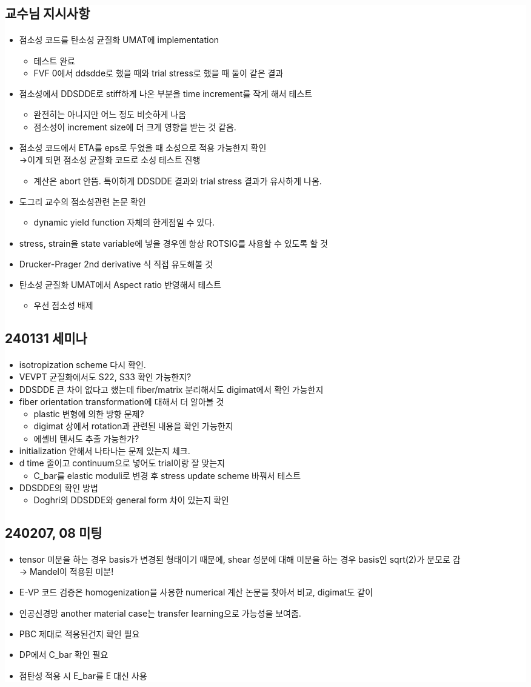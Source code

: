  

## 교수님 지시사항

- 점소성 코드를 탄소성 균질화 UMAT에 implementation
    - 테스트 완료
    - FVF 0에서 ddsdde로 했을 때와 trial stress로 했을 때 둘이 같은 결과
- 점소성에서 DDSDDE로 stiff하게 나온 부분을 time increment를 작게 해서 테스트
    - 완전히는 아니지만 어느 정도 비슷하게 나옴
    - 점소성이 increment size에 더 크게 영향을 받는 것 같음.
    
- 점소성 코드에서 ETA를 eps로 두었을 때 소성으로 적용 가능한지 확인  
    →이게 되면 점소성 균질화 코드로 소성 테스트 진행  
    - 계산은 abort 안뜸. 특이하게 DDSDDE 결과와 trial stress 결과가 유사하게 나옴.
- 도그리 교수의 점소성관련 논문 확인
    - dynamic yield function 자체의 한계점일 수 있다.
- stress, strain을 state variable에 넣을 경우엔 항상 ROTSIG를 사용할 수 있도록 할 것
- Drucker-Prager 2nd derivative 식 직접 유도해볼 것
- 탄소성 균질화 UMAT에서 Aspect ratio 반영해서 테스트
    - 우선 점소성 배제

  

## 240131 세미나

- isotropization scheme 다시 확인.
- VEVPT 균질화에서도 S22, S33 확인 가능한지?
- DDSDDE 큰 차이 없다고 했는데 fiber/matrix 분리해서도 digimat에서 확인 가능한지
- fiber orientation transformation에 대해서 더 알아볼 것
    - plastic 변형에 의한 방향 문제?
    - digimat 상에서 rotation과 관련된 내용을 확인 가능한지
    - 에셸비 텐서도 추출 가능한가?
- initialization 안해서 나타나는 문제 있는지 체크.
- d time 줄이고 continuum으로 넣어도 trial이랑 잘 맞는지
    - C_bar를 elastic moduli로 변경 후 stress update scheme 바꿔서 테스트
- DDSDDE의 확인 방법
    - Doghri의 DDSDDE와 general form 차이 있는지 확인

  

  

## 240207, 08 미팅

- tensor 미분을 하는 경우 basis가 변경된 형태이기 때문에, shear 성분에 대해 미분을 하는 경우 basis인 sqrt(2)가 분모로 감  
    → Mandel이 적용된 미분!  
    
- E-VP 코드 검증은 homogenization을 사용한 numerical 계산 논문을 찾아서 비교, digimat도 같이
- 인공신경망 another material case는 transfer learning으로 가능성을 보여줌.
- PBC 제대로 적용된건지 확인 필요
- DP에서 C_bar 확인 필요
- 점탄성 적용 시 E_bar를 E 대신 사용

  

  